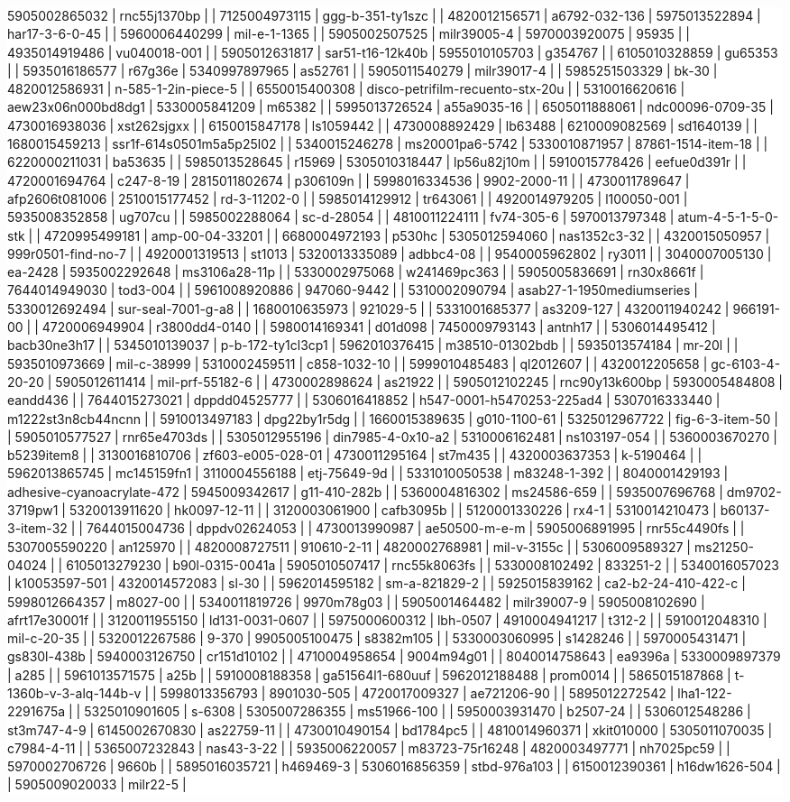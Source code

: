 5905002865032 | rnc55j1370bp |  | 7125004973115 | ggg-b-351-ty1szc |  | 4820012156571 | a6792-032-136 | 
5975013522894 | har17-3-6-0-45 |  | 5960006440299 | mil-e-1-1365 |  | 5905002507525 | milr39005-4 | 
5970003920075 | 95935 |  | 4935014919486 | vu040018-001 |  | 5905012631817 | sar51-t16-12k40b | 
5955010105703 | g354767 |  | 6105010328859 | gu65353 |  | 5935016186577 | r67g36e | 
5340997897965 | as52761 |  | 5905011540279 | milr39017-4 |  | 5985251503329 | bk-30 | 
4820012586931 | n-585-1-2in-piece-5 |  | 6550015400308 | disco-petrifilm-recuento-stx-20u |  | 5310016620616 | aew23x06n000bd8dg1 | 
5330005841209 | m65382 |  | 5995013726524 | a55a9035-16 |  | 6505011888061 | ndc00096-0709-35 | 
4730016938036 | xst262sjgxx |  | 6150015847178 | ls1059442 |  | 4730008892429 | lb63488 | 
6210009082569 | sd1640139 |  | 1680015459213 | ssr1f-614s0501m5a5p25l02 |  | 5340015246278 | ms20001pa6-5742 | 
5330010871957 | 87861-1514-item-18 |  | 6220000211031 | ba53635 |  | 5985013528645 | r15969 | 
5305010318447 | lp56u82j10m |  | 5910015778426 | eefue0d391r |  | 4720001694764 | c247-8-19 | 
2815011802674 | p306109n |  | 5998016334536 | 9902-2000-11 |  | 4730011789647 | afp2606t081006 | 
2510015177452 | rd-3-11202-0 |  | 5985014129912 | tr643061 |  | 4920014979205 | l100050-001 | 
5935008352858 | ug707cu |  | 5985002288064 | sc-d-28054 |  | 4810011224111 | fv74-305-6 | 
5970013797348 | atum-4-5-1-5-0-stk |  | 4720995499181 | amp-00-04-33201 |  | 6680004972193 | p530hc | 
5305012594060 | nas1352c3-32 |  | 4320015050957 | 999r0501-find-no-7 |  | 4920001319513 | st1013 | 
5320013335089 | adbbc4-08 |  | 9540005962802 | ry3011 |  | 3040007005130 | ea-2428 | 
5935002292648 | ms3106a28-11p |  | 5330002975068 | w241469pc363 |  | 5905005836691 | rn30x8661f | 
7644014949030 | tod3-004 |  | 5961008920886 | 947060-9442 |  | 5310002090794 | asab27-1-1950mediumseries | 
5330012692494 | sur-seal-7001-g-a8 |  | 1680010635973 | 921029-5 |  | 5331001685377 | as3209-127 | 
4320011940242 | 966191-00 |  | 4720006949904 | r3800dd4-0140 |  | 5980014169341 | d01d098 | 
7450009793143 | antnh17 |  | 5306014495412 | bacb30ne3h17 |  | 5345010139037 | p-b-172-ty1cl3cp1 | 
5962010376415 | m38510-01302bdb |  | 5935013574184 | mr-20l |  | 5935010973669 | mil-c-38999 | 
5310002459511 | c858-1032-10 |  | 5999010485483 | ql2012607 |  | 4320012205658 | gc-6103-4-20-20 | 
5905012611414 | mil-prf-55182-6 |  | 4730002898624 | as21922 |  | 5905012102245 | rnc90y13k600bp | 
5930005484808 | eandd436 |  | 7644015273021 | dppdd04525777 |  | 5306016418852 | h547-0001-h5470253-225ad4 | 
5307016333440 | m1222st3n8cb44ncnn |  | 5910013497183 | dpg22by1r5dg |  | 1660015389635 | g010-1100-61 | 
5325012967722 | fig-6-3-item-50 |  | 5905010577527 | rnr65e4703ds |  | 5305012955196 | din7985-4-0x10-a2 | 
5310006162481 | ns103197-054 |  | 5360003670270 | b5239item8 |  | 3130016810706 | zf603-e005-028-01 | 
4730011295164 | st7m435 |  | 4320003637353 | k-5190464 |  | 5962013865745 | mc145159fn1 | 
3110004556188 | etj-75649-9d |  | 5331010050538 | m83248-1-392 |  | 8040001429193 | adhesive-cyanoacrylate-472 | 
5945009342617 | g11-410-282b |  | 5360004816302 | ms24586-659 |  | 5935007696768 | dm9702-3719pw1 | 
5320013911620 | hk0097-12-11 |  | 3120003061900 | cafb3095b |  | 5120001330226 | rx4-1 | 
5310014210473 | b60137-3-item-32 |  | 7644015004736 | dppdv02624053 |  | 4730013990987 | ae50500-m-e-m | 
5905006891995 | rnr55c4490fs |  | 5307005590220 | an125970 |  | 4820008727511 | 910610-2-11 | 
4820002768981 | mil-v-3155c |  | 5306009589327 | ms21250-04024 |  | 6105013279230 | b90l-0315-0041a | 
5905010507417 | rnc55k8063fs |  | 5330008102492 | 833251-2 |  | 5340016057023 | k10053597-501 | 
4320014572083 | sl-30 |  | 5962014595182 | sm-a-821829-2 |  | 5925015839162 | ca2-b2-24-410-422-c | 
5998012664357 | m8027-00 |  | 5340011819726 | 9970m78g03 |  | 5905001464482 | milr39007-9 | 
5905008102690 | afrt17e30001f |  | 3120011955150 | ld131-0031-0607 |  | 5975000600312 | lbh-0507 | 
4910004941217 | t312-2 |  | 5910012048310 | mil-c-20-35 |  | 5320012267586 | 9-370 | 
9905005100475 | s8382m105 |  | 5330003060995 | s1428246 |  | 5970005431471 | gs830l-438b | 
5940003126750 | cr151d10102 |  | 4710004958654 | 9004m94g01 |  | 8040014758643 | ea9396a | 
5330009897379 | a285 |  | 5961013571575 | a25b |  | 5910008188358 | ga51564l1-680uuf | 
5962012188488 | prom0014 |  | 5865015187868 | t-1360b-v-3-alq-144b-v |  | 5998013356793 | 8901030-505 | 
4720017009327 | ae721206-90 |  | 5895012272542 | lha1-122-2291675a |  | 5325010901605 | s-6308 | 
5305007286355 | ms51966-100 |  | 5950003931470 | b2507-24 |  | 5306012548286 | st3m747-4-9 | 
6145002670830 | as22759-11 |  | 4730010490154 | bd1784pc5 |  | 4810014960371 | xkit010000 | 
5305011070035 | c7984-4-11 |  | 5365007232843 | nas43-3-22 |  | 5935006220057 | m83723-75r16248 | 
4820003497771 | nh7025pc59 |  | 5970002706726 | 9660b |  | 5895016035721 | h469469-3 | 
5306016856359 | stbd-976a103 |  | 6150012390361 | h16dw1626-504 |  | 5905009020033 | milr22-5 | 